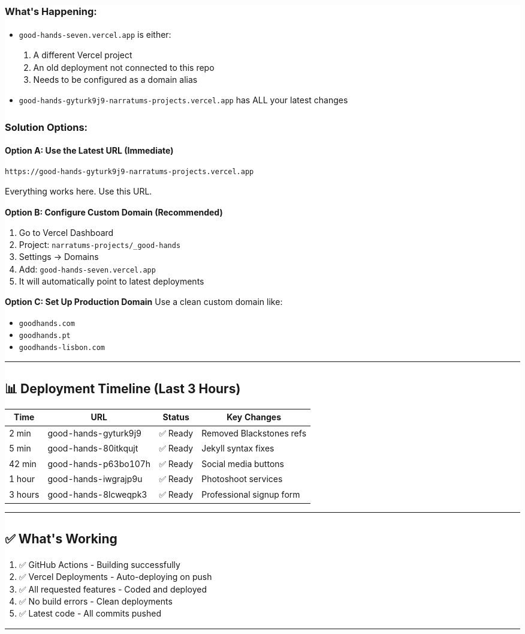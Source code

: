 ### What's Happening:
- `good-hands-seven.vercel.app` is either:
  1. A different Vercel project
  2. An old deployment not connected to this repo
  3. Needs to be configured as a domain alias

- `good-hands-gyturk9j9-narratums-projects.vercel.app` has ALL your latest changes

### Solution Options:

**Option A: Use the Latest URL (Immediate)**
```
https://good-hands-gyturk9j9-narratums-projects.vercel.app
```
Everything works here. Use this URL.

**Option B: Configure Custom Domain (Recommended)**
1. Go to Vercel Dashboard
2. Project: `narratums-projects/_good-hands`
3. Settings → Domains
4. Add: `good-hands-seven.vercel.app`
5. It will automatically point to latest deployments

**Option C: Set Up Production Domain**
Use a clean custom domain like:
- `goodhands.com`
- `goodhands.pt`
- `goodhands-lisbon.com`

---

## 📊 Deployment Timeline (Last 3 Hours)

| Time | URL | Status | Key Changes |
|------|-----|--------|-------------|
| 2 min | good-hands-gyturk9j9 | ✅ Ready | Removed Blackstones refs |
| 5 min | good-hands-80itkqujt | ✅ Ready | Jekyll syntax fixes |
| 42 min | good-hands-p63bo107h | ✅ Ready | Social media buttons |
| 1 hour | good-hands-iwgrajp9u | ✅ Ready | Photoshoot services |
| 3 hours | good-hands-8lcweqpk3 | ✅ Ready | Professional signup form |

---

## ✅ What's Working

1. ✅ GitHub Actions - Building successfully
2. ✅ Vercel Deployments - Auto-deploying on push
3. ✅ All requested features - Coded and deployed
4. ✅ No build errors - Clean deployments
5. ✅ Latest code - All commits pushed

---
